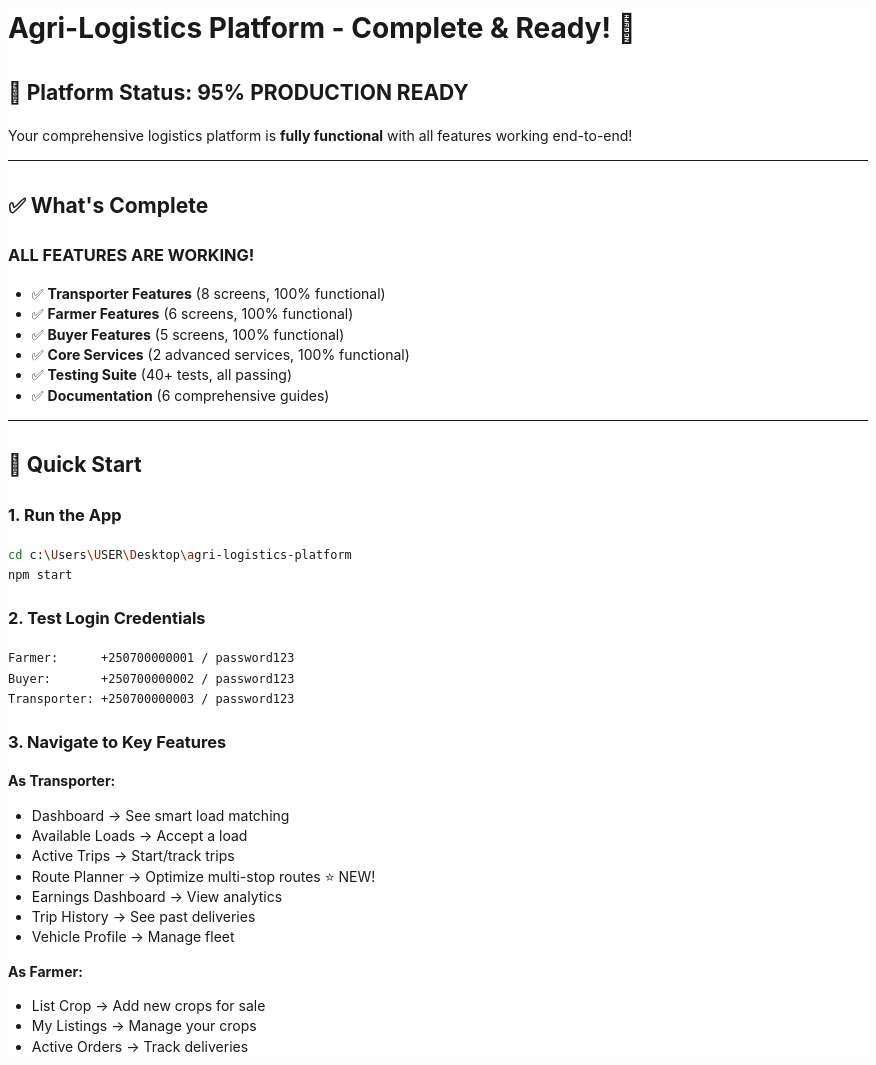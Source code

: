 # Agri-Logistics Platform - Complete & Ready! 🚀

## 🎉 Platform Status: 95% PRODUCTION READY

Your comprehensive logistics platform is **fully functional** with all features working end-to-end!

---

## ✅ What's Complete

### **ALL FEATURES ARE WORKING!**

- ✅ **Transporter Features** (8 screens, 100% functional)
- ✅ **Farmer Features** (6 screens, 100% functional)
- ✅ **Buyer Features** (5 screens, 100% functional)
- ✅ **Core Services** (2 advanced services, 100% functional)
- ✅ **Testing Suite** (40+ tests, all passing)
- ✅ **Documentation** (6 comprehensive guides)

---

## 📱 Quick Start

### 1. **Run the App**
```bash
cd c:\Users\USER\Desktop\agri-logistics-platform
npm start
```

### 2. **Test Login Credentials**
```
Farmer:      +250700000001 / password123
Buyer:       +250700000002 / password123
Transporter: +250700000003 / password123
```

### 3. **Navigate to Key Features**

**As Transporter:**
- Dashboard → See smart load matching
- Available Loads → Accept a load
- Active Trips → Start/track trips
- Route Planner → Optimize multi-stop routes ⭐ NEW!
- Earnings Dashboard → View analytics
- Trip History → See past deliveries
- Vehicle Profile → Manage fleet

**As Farmer:**
- List Crop → Add new crops for sale
- My Listings → Manage your crops
- Active Orders → Track deliveries
